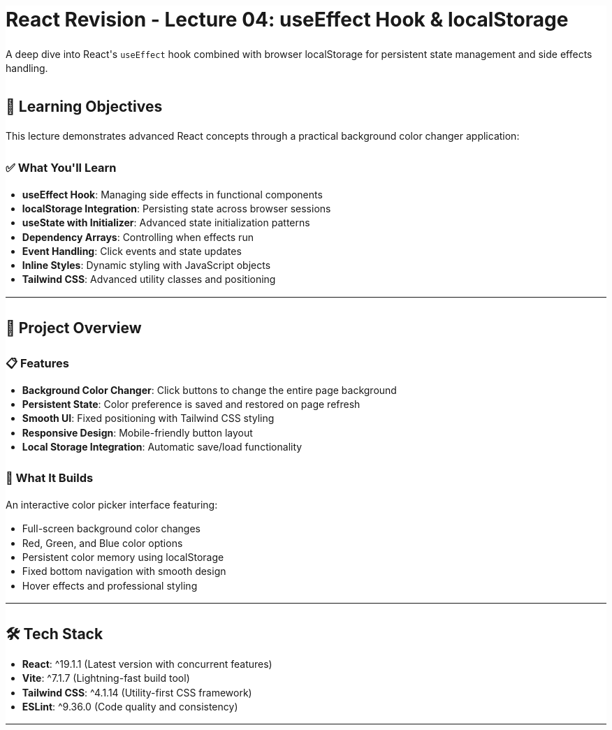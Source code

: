 # React Revision - Lecture 04: useEffect Hook & localStorage

A deep dive into React's `useEffect` hook combined with browser localStorage for persistent state management and side effects handling.

## 🎯 Learning Objectives

This lecture demonstrates advanced React concepts through a practical background color changer application:

### ✅ What You'll Learn
- **useEffect Hook**: Managing side effects in functional components
- **localStorage Integration**: Persisting state across browser sessions
- **useState with Initializer**: Advanced state initialization patterns
- **Dependency Arrays**: Controlling when effects run
- **Event Handling**: Click events and state updates
- **Inline Styles**: Dynamic styling with JavaScript objects
- **Tailwind CSS**: Advanced utility classes and positioning

---

## 🚀 Project Overview

### 📋 Features
- **Background Color Changer**: Click buttons to change the entire page background
- **Persistent State**: Color preference is saved and restored on page refresh
- **Smooth UI**: Fixed positioning with Tailwind CSS styling
- **Responsive Design**: Mobile-friendly button layout
- **Local Storage Integration**: Automatic save/load functionality

### 🎨 What It Builds
An interactive color picker interface featuring:
- Full-screen background color changes
- Red, Green, and Blue color options
- Persistent color memory using localStorage
- Fixed bottom navigation with smooth design
- Hover effects and professional styling

---

## 🛠️ Tech Stack

- **React**: ^19.1.1 (Latest version with concurrent features)
- **Vite**: ^7.1.7 (Lightning-fast build tool)
- **Tailwind CSS**: ^4.1.14 (Utility-first CSS framework)
- **ESLint**: ^9.36.0 (Code quality and consistency)

---
